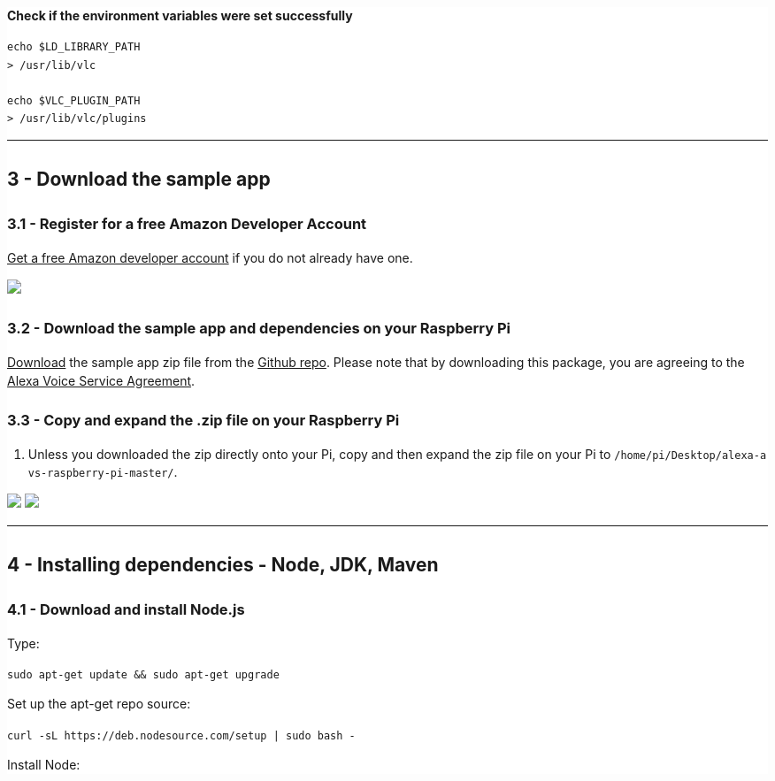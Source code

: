 **Check if the environment variables were set successfully**

	echo $LD_LIBRARY_PATH
	> /usr/lib/vlc

	echo $VLC_PLUGIN_PATH
	> /usr/lib/vlc/plugins

---

## 3 - Download the sample app

### 3.1 - Register for a free Amazon Developer Account
[Get a free Amazon developer account](https://developer.amazon.com/login.html) if you do not already have one.

![](assets/login-amazon-dev-portal.png)

### 3.2 - Download the sample app and dependencies on your Raspberry Pi

[Download](https://github.com/amzn/alexa-avs-raspberry-pi/archive/master.zip) the sample app zip file from the [Github repo](https://github.com/amzn/alexa-avs-raspberry-pi.git). Please note that by downloading this package, you are agreeing to the [Alexa Voice Service Agreement](https://developer.amazon.com/edw/avs_agreement.html).

### 3.3 - Copy and expand the .zip file on your Raspberry Pi

1. Unless you downloaded the zip directly onto your Pi, copy and then expand the zip file on your Pi to `/home/pi/Desktop/alexa-avs-raspberry-pi-master/`.

![](assets/pi-extract-files.png)
![](assets/pi-sample-code-file-list.png)


---



## 4 - Installing dependencies - Node, JDK, Maven  

### 4.1 - Download and install Node.js

Type:

	sudo apt-get update && sudo apt-get upgrade

Set up the apt-get repo source:

	curl -sL https://deb.nodesource.com/setup | sudo bash -

Install Node:
